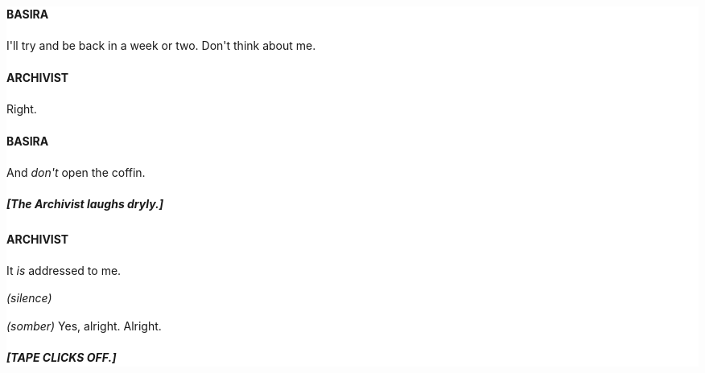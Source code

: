 #### BASIRA

I'll try and be back in a week or two. Don't think about me.

#### ARCHIVIST

Right.

#### BASIRA

And *don't* open the coffin.

##### [The Archivist laughs dryly.]

#### ARCHIVIST

It *is* addressed to me.

_(silence)_

_(somber)_ Yes, alright. Alright.

##### [TAPE CLICKS OFF.]